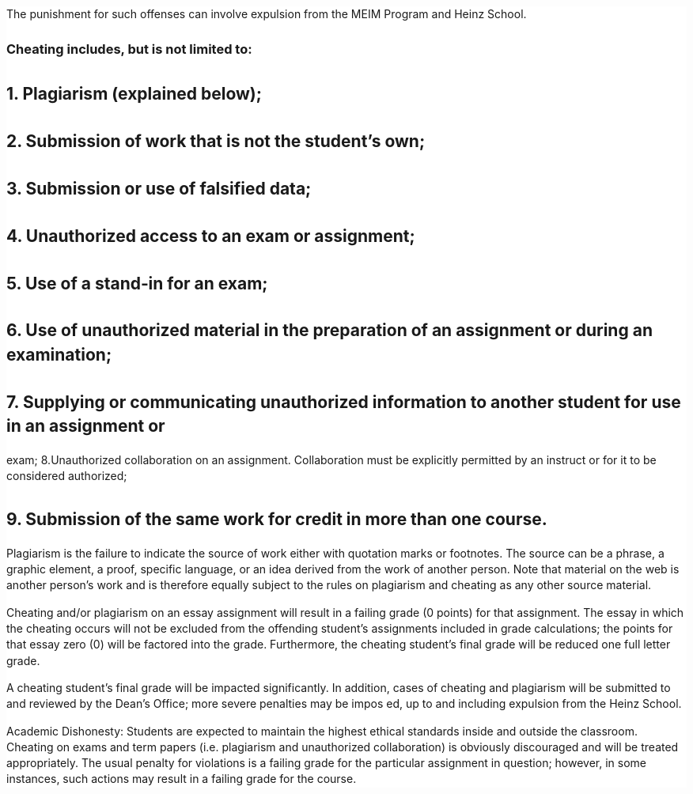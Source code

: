 The punishment for such offenses can involve expulsion from the MEIM Program and Heinz School.
### Cheating includes, but is not limited to:

## 1. Plagiarism (explained below);

## 2. Submission of work that is not the student’s own;

## 3. Submission or use of falsified data;

## 4. Unauthorized access to an exam or assignment;

## 5. Use of a stand‐in for an exam;

## 6. Use of unauthorized material in the preparation of an assignment or during an examination;

## 7. Supplying or communicating unauthorized information to another student for use in an assignment or

exam;
8.Unauthorized collaboration on an assignment. Collaboration must be explicitly permitted by an instruct
or for it to be considered authorized;
## 9. Submission of the same work for credit in more than one course.

Plagiarism is the failure to indicate the source of work either with quotation marks or footnotes. The
source can be a phrase, a graphic element, a proof, specific language, or an idea derived from the work
of another person. Note that material on the web is another person’s work and is therefore equally
subject to the rules on plagiarism and cheating as any other source material.

Cheating and/or plagiarism on an essay assignment will result in a failing grade (0 points) for that
assignment. The essay in which the cheating occurs will not be excluded from the offending
student’s assignments included in grade calculations; the points for that essay zero (0) will be factored
into the grade. Furthermore, the cheating student’s final grade will be reduced one full letter grade.

A cheating student’s final grade will be impacted significantly. In addition, cases of cheating and
plagiarism will be submitted to and reviewed by the Dean’s Office; more severe penalties may be impos
ed, up to and including expulsion from the Heinz School.

Academic Dishonesty: Students are expected to maintain the highest ethical standards inside and outside
the classroom. Cheating on exams and term papers (i.e. plagiarism and unauthorized collaboration) is
obviously discouraged and will be treated appropriately. The usual penalty for violations is a failing
grade for the particular assignment in question; however, in some instances, such actions may result in a
failing grade for the course.
